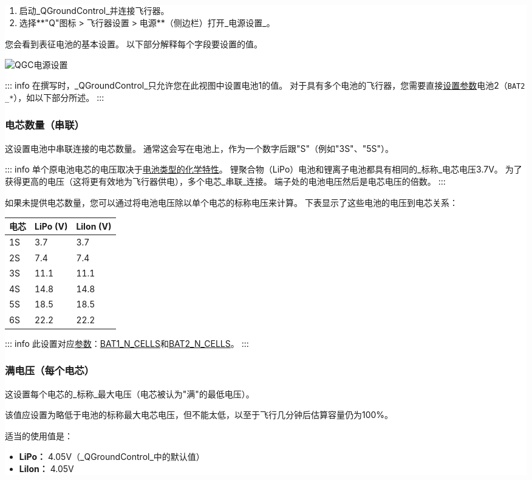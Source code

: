 1. 启动_QGroundControl_并连接飞行器。
2. 选择**"Q"图标 > 飞行器设置 > 电源**（侧边栏）打开_电源设置_。

您会看到表征电池的基本设置。
以下部分解释每个字段要设置的值。

![QGC电源设置](../../assets/qgc/setup/power/qgc_setup_power_px4.png)

::: info
在撰写时，_QGroundControl_只允许您在此视图中设置电池1的值。
对于具有多个电池的飞行器，您需要直接[设置参数](../advanced_config/parameters.md)电池2（`BAT2_*`），如以下部分所述。
:::

### 电芯数量（串联）

这设置电池中串联连接的电芯数量。
通常这会写在电池上，作为一个数字后跟"S"（例如"3S"、"5S"）。

::: info
单个原电池电芯的电压取决于[电池类型的化学特性](../power_systems/battery_chemistry.md)。
锂聚合物（LiPo）电池和锂离子电池都具有相同的_标称_电芯电压3.7V。
为了获得更高的电压（这将更有效地为飞行器供电），多个电芯_串联_连接。
端子处的电池电压然后是电芯电压的倍数。
:::

如果未提供电芯数量，您可以通过将电池电压除以单个电芯的标称电压来计算。
下表显示了这些电池的电压到电芯关系：

| 电芯 | LiPo (V) | LiIon (V) |
| ---- | -------- | --------- |
| 1S   | 3.7      | 3.7       |
| 2S   | 7.4      | 7.4       |
| 3S   | 11.1     | 11.1      |
| 4S   | 14.8     | 14.8      |
| 5S   | 18.5     | 18.5      |
| 6S   | 22.2     | 22.2      |

::: info
此设置对应[参数](../advanced_config/parameters.md)：[BAT1_N_CELLS](../advanced_config/parameter_reference.md#BAT1_N_CELLS)和[BAT2_N_CELLS](../advanced_config/parameter_reference.md#BAT2_N_CELLS)。
:::

### 满电压（每个电芯）

这设置每个电芯的_标称_最大电压（电芯被认为"满"的最低电压）。

该值应设置为略低于电池的标称最大电芯电压，但不能太低，以至于飞行几分钟后估算容量仍为100%。

适当的使用值是：

- **LiPo：** 4.05V（_QGroundControl_中的默认值）
- **LiIon：** 4.05V
